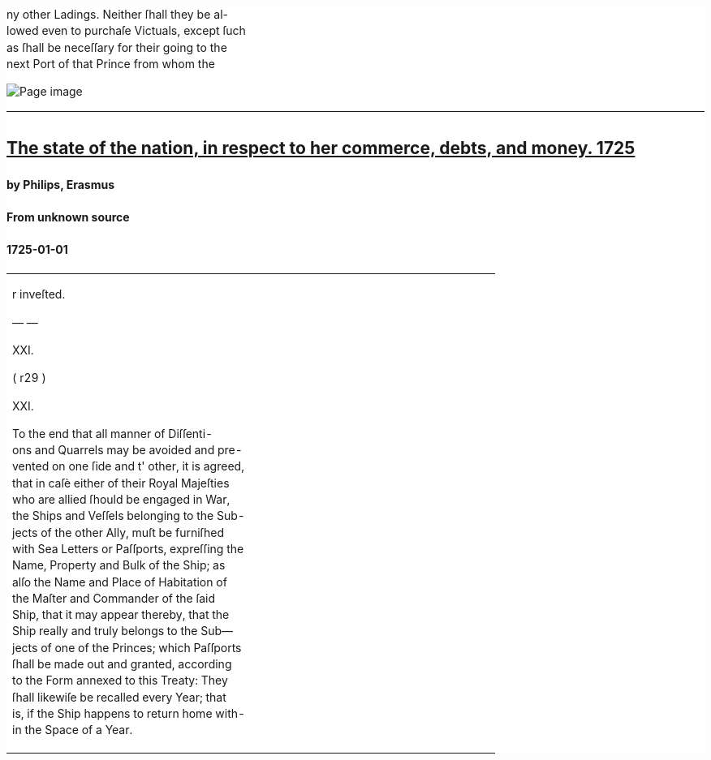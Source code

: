   
ny other Ladings. Neither ſhall they be al-  
lowed even to purchaſe Victuals, except ſuch  
as ſhall be neceſſary for their going to the  
next Port of that Prince from whom the
</td><td style="width: 50%; max-height: 75%; margin: auto; display: block;">
<img alt="Page image" src="https://iiif.archive.org/image/iiif/2/bim_eighteenth-century_the-state-of-the-nation-_philips-erasmus_1725%2Fbim_eighteenth-century_the-state-of-the-nation-_philips-erasmus_1725_jp2.zip%2Fbim_eighteenth-century_the-state-of-the-nation-_philips-erasmus_1725_jp2%2Fbim_eighteenth-century_the-state-of-the-nation-_philips-erasmus_1725_0141.jp2/pct:23.214285714285715,17.794101523955707,62.608225108225106,33.54895296568359/!600,600/0/default.jpg"/>
</td>
</tr></table>

---

## [The state of the nation, in respect to her commerce, debts, and money.  1725](https://archive.org/details/bim_eighteenth-century_the-state-of-the-nation-_philips-erasmus_1725/page/n145/mode/1up?view=theater)

#### by Philips, Erasmus

#### From unknown source

#### 1725-01-01

<table style="width: 100%;"><tr><td style="width: 50%">

r inveſted.  
  
— —  
  
XXI.  
  
( r29 )  
  
XXI.  
  
To the end that all manner of Diſſenti-  
ons and Quarrels may be avoided and pre-  
vented on one ſide and t&#x27; other, it is agreed,  
that in caſè either of their Royal Majeſties  
who are allied ſhould be engaged in War,  
the Ships and Veſſels belonging to the Sub-  
jects of the other Ally, muſt be furniſhed  
with Sea Letters or Paſſports, expreſſing the  
Name, Property and Bulk of the Ship; as  
alſo the Name and Place of Habitation of  
the Maſter and Commander of the ſaid  
Ship, that it may appear thereby, that the  
Ship really and truly belongs to the Sub—  
jects of one of the Princes; which Paſſports  
ſhall be made out and granted, according  
to the Form annexed to this Treaty: They  
ſhall likewiſe be recalled every Year; that  
is, if the Ship happens to return home with-  
in the Space of a Year.  
  